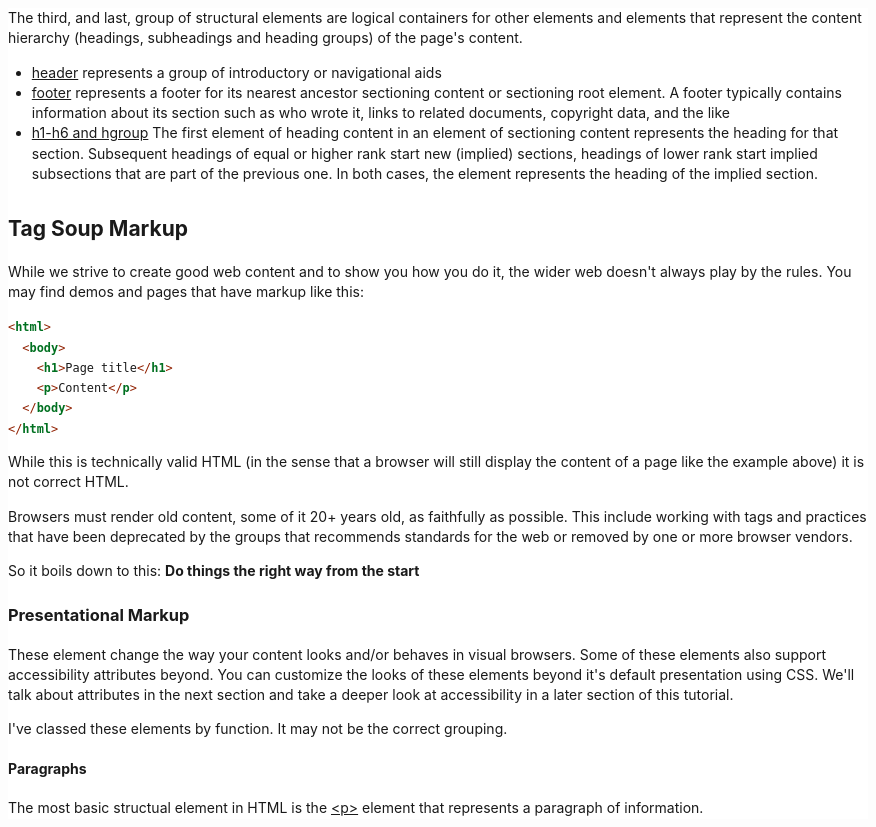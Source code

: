 The third, and last, group of structural elements are logical containers for other elements and elements that represent the content hierarchy (headings, subheadings and heading groups) of the page's content.

- [header](https://html.spec.whatwg.org/multipage/sections.html#the-header-element)  represents a group of introductory or navigational aids
- [footer](https://html.spec.whatwg.org/multipage/sections.html#the-footer-element)  represents a footer for its nearest ancestor sectioning content or sectioning root element. A footer typically contains information about its section such as who wrote it, links to related documents, copyright data, and the like
- [h1-h6 and hgroup](https://html.spec.whatwg.org/multipage/sections.html#headings-and-sections) The first element of heading content in an element of sectioning content represents the heading for that section. Subsequent headings of equal or higher rank start new (implied) sections, headings of lower rank start implied subsections that are part of the previous one. In both cases, the element represents the heading of the implied section.

<aside class="message info">
<h2>Tag Soup Markup</h2>

While we strive to create good web content and to show you how you do it, the wider web doesn't always play by the rules. You may find demos and pages that have markup like this:

```html
<html>
  <body>
    <h1>Page title</h1>
    <p>Content</p>
  </body>
</html>
```

While this is technically valid HTML (in the sense that a browser will still display the content of a page like the example above) it is not correct HTML.

Browsers must render old content, some of it 20+ years old, as faithfully as possible. This include working with tags and practices that have been deprecated by the groups that recommends standards for the web or removed by one or more browser vendors.


So it boils down to this: **Do things the right way from the start**

</aside>

### Presentational Markup

These element change the way your content looks and/or behaves in visual browsers. Some of these elements also support accessibility attributes beyond. You can customize the looks of these elements beyond it's default presentation using CSS. We'll talk about attributes in the next section and take a deeper look at accessibility in a later section of this tutorial.

<section class="message warning">
<p>I've classed these elements by function. It may not be the correct grouping.</p>
</section>

#### Paragraphs

The most basic structual element in HTML is the [&lt;p>](https://html.spec.whatwg.org/multipage/grouping-content.html#the-p-element) element that represents a paragraph of information.
